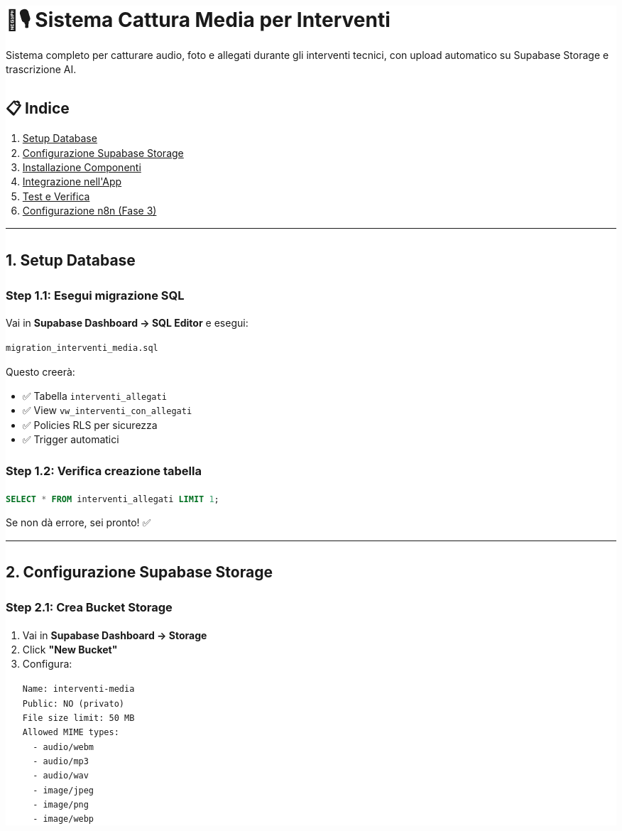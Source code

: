 # 📸🎙️ Sistema Cattura Media per Interventi

Sistema completo per catturare audio, foto e allegati durante gli interventi tecnici, con upload automatico su Supabase Storage e trascrizione AI.

## 📋 Indice

1. [Setup Database](#1-setup-database)
2. [Configurazione Supabase Storage](#2-configurazione-supabase-storage)
3. [Installazione Componenti](#3-installazione-componenti)
4. [Integrazione nell'App](#4-integrazione-nellapp)
5. [Test e Verifica](#5-test-e-verifica)
6. [Configurazione n8n (Fase 3)](#6-configurazione-n8n-fase-3)

---

## 1. Setup Database

### Step 1.1: Esegui migrazione SQL

Vai in **Supabase Dashboard → SQL Editor** e esegui:

```bash
migration_interventi_media.sql
```

Questo creerà:
- ✅ Tabella `interventi_allegati`
- ✅ View `vw_interventi_con_allegati`
- ✅ Policies RLS per sicurezza
- ✅ Trigger automatici

### Step 1.2: Verifica creazione tabella

```sql
SELECT * FROM interventi_allegati LIMIT 1;
```

Se non dà errore, sei pronto! ✅

---

## 2. Configurazione Supabase Storage

### Step 2.1: Crea Bucket Storage

1. Vai in **Supabase Dashboard → Storage**
2. Click **"New Bucket"**
3. Configura:
   ```
   Name: interventi-media
   Public: NO (privato)
   File size limit: 50 MB
   Allowed MIME types: 
     - audio/webm
     - audio/mp3
     - audio/wav
     - image/jpeg
     - image/png
     - image/webp
   ```
